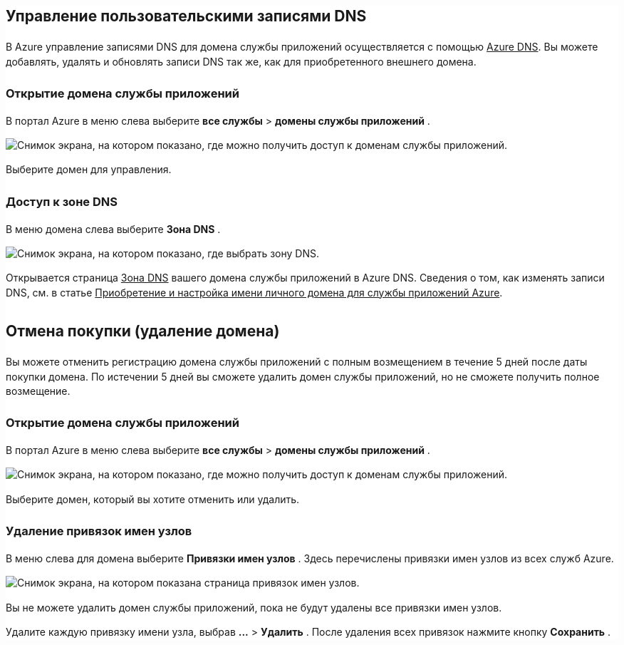 ## <a name="manage-custom-dns-records"></a>Управление пользовательскими записями DNS

В Azure управление записями DNS для домена службы приложений осуществляется с помощью [Azure DNS](https://azure.microsoft.com/services/dns/). Вы можете добавлять, удалять и обновлять записи DNS так же, как для приобретенного внешнего домена.

### <a name="open-app-service-domain"></a>Открытие домена службы приложений

В портал Azure в меню слева выберите **все службы**  >  **домены службы приложений** .

![Снимок экрана, на котором показано, где можно получить доступ к доменам службы приложений.](./media/custom-dns-web-site-buydomains-web-app/dncmntask-cname-buydomains-access.png)

Выберите домен для управления. 

### <a name="access-dns-zone"></a>Доступ к зоне DNS

В меню домена слева выберите **Зона DNS** .

![Снимок экрана, на котором показано, где выбрать зону DNS.](./media/custom-dns-web-site-buydomains-web-app/dncmntask-cname-buydomains-dns-zone.png)

Открывается страница [Зона DNS](../dns/dns-zones-records.md) вашего домена службы приложений в Azure DNS. Сведения о том, как изменять записи DNS, см. в статье [Приобретение и настройка имени личного домена для службы приложений Azure](../dns/dns-operations-dnszones-portal.md).

## <a name="cancel-purchase-delete-domain"></a>Отмена покупки (удаление домена)

Вы можете отменить регистрацию домена службы приложений с полным возмещением в течение 5 дней после даты покупки домена. По истечении 5 дней вы сможете удалить домен службы приложений, но не сможете получить полное возмещение.

### <a name="open-app-service-domain"></a>Открытие домена службы приложений

В портал Azure в меню слева выберите **все службы**  >  **домены службы приложений** .

![Снимок экрана, на котором показано, где можно получить доступ к доменам службы приложений.](./media/custom-dns-web-site-buydomains-web-app/dncmntask-cname-buydomains-access.png)

Выберите домен, который вы хотите отменить или удалить. 

### <a name="delete-hostname-bindings"></a>Удаление привязок имен узлов

В меню слева для домена выберите **Привязки имен узлов** . Здесь перечислены привязки имен узлов из всех служб Azure.

![Снимок экрана, на котором показана страница привязок имен узлов.](./media/custom-dns-web-site-buydomains-web-app/dncmntask-cname-buydomains-hostname-bindings.png)

Вы не можете удалить домен службы приложений, пока не будут удалены все привязки имен узлов.

Удалите каждую привязку имени узла, выбрав **...**  >  **Удалить** . После удаления всех привязок нажмите кнопку **Сохранить** .
